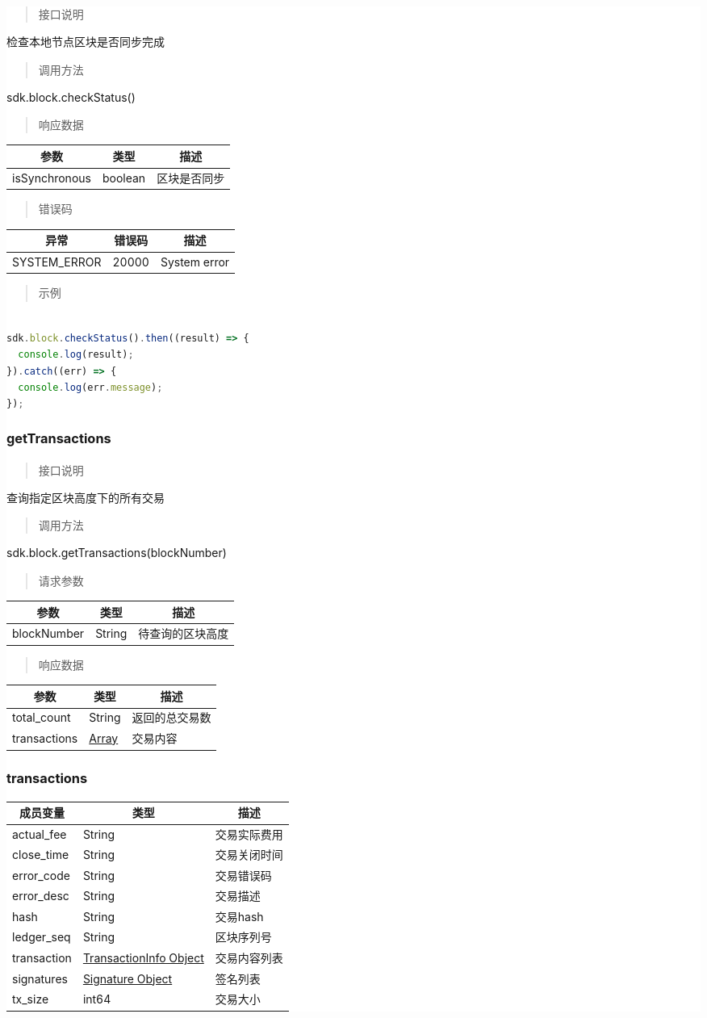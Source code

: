 > 接口说明

  检查本地节点区块是否同步完成

> 调用方法

sdk.block.checkStatus()


> 响应数据

   参数      |     类型     |        描述       |
----------- | ------------ | ---------------- |
isSynchronous     |   boolean     |  区块是否同步

> 错误码

   异常       |     错误码   |   描述   |
-----------  | ----------- | -------- |
SYSTEM_ERROR |   20000     |  System error

> 示例

```js

sdk.block.checkStatus().then((result) => {
  console.log(result);
}).catch((err) => {
  console.log(err.message);
});

```

### getTransactions

> 接口说明

  查询指定区块高度下的所有交易


> 调用方法

sdk.block.getTransactions(blockNumber)


> 请求参数

   参数      |     类型     |        描述       |
----------- | ------------ | ---------------- |
blockNumber     |   String     |  待查询的区块高度


> 响应数据

参数  |    类型 |   描述  |
-----------|------------|----------------|
total_count  |   String   |   返回的总交易数
transactions    |  [Array](#transactions)    |   交易内容

### transactions
成员变量  |     类型     |        描述       |
----------- | ------------ | ---------------- |
actual_fee|String|交易实际费用
close_time|String|交易关闭时间
error_code|String|交易错误码
error_desc|String|交易描述
hash|String|交易hash
ledger_seq|String|区块序列号
transaction|[TransactionInfo Object](#transactionInfoObject)|交易内容列表
signatures|[Signature Object](#signatureObject)|签名列表
tx_size|int64|交易大小
